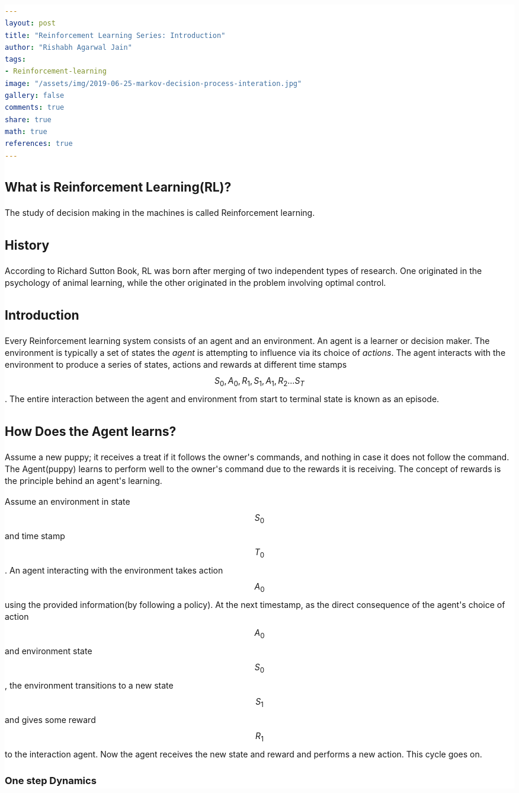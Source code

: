 ```yaml
---
layout: post
title: "Reinforcement Learning Series: Introduction"
author: "Rishabh Agarwal Jain"
tags:
- Reinforcement-learning
image: "/assets/img/2019-06-25-markov-decision-process-interation.jpg"
gallery: false
comments: true
share: true
math: true
references: true
---
```


## What is Reinforcement Learning(RL)?

The study of decision making in the machines is called Reinforcement learning. 

## History

According to Richard Sutton Book, RL was born after merging of two independent types of research. One originated in the psychology of animal learning, while the other originated in the problem involving optimal control.

## Introduction

Every Reinforcement learning system consists of an agent and an environment. An agent is a learner or decision maker. The environment is typically a set of states the _agent_ is attempting to influence via its choice of _actions_.
The agent interacts with the environment to produce a series of states, actions and rewards at different time stamps $$S_0,A_0,R_1,S_1,A_1,R_2 ... S_T$$. The entire interaction between the agent and environment from start to terminal state is known as an episode.

## How Does the Agent learns? 

Assume a new puppy;  it receives a treat if it follows the owner's commands, and nothing in case it does not follow the command. 
The Agent(puppy) learns to perform well to the owner's command due to the rewards it is receiving. The concept of rewards is the principle behind an agent's learning.

Assume an environment in state $$S_0$$ and time stamp $$T_0$$. An agent interacting with the environment takes action $$A_0$$ using the provided information(by following a policy). At the next timestamp, as the direct consequence of the agent's choice of action $$A_0$$ and environment state $$S_0$$, the environment transitions to a new state $$S_1$$ and gives some reward $$R_1$$ to the interaction agent. Now the agent receives the new state and reward and performs a new action. This cycle goes on.

### One step Dynamics 
